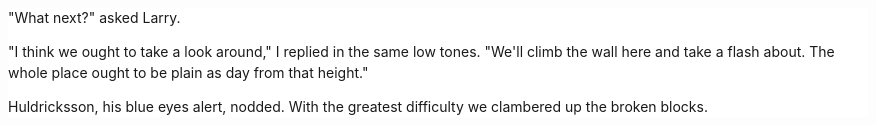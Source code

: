"What next?" asked Larry. 

"I think we ought to take a look around," I replied in the same low tones. "We'll climb the wall here and take a flash about. The whole place ought to be plain as day from that height." 

Huldricksson, his blue eyes alert, nodded. With the greatest difficulty we clambered up the broken blocks. 

